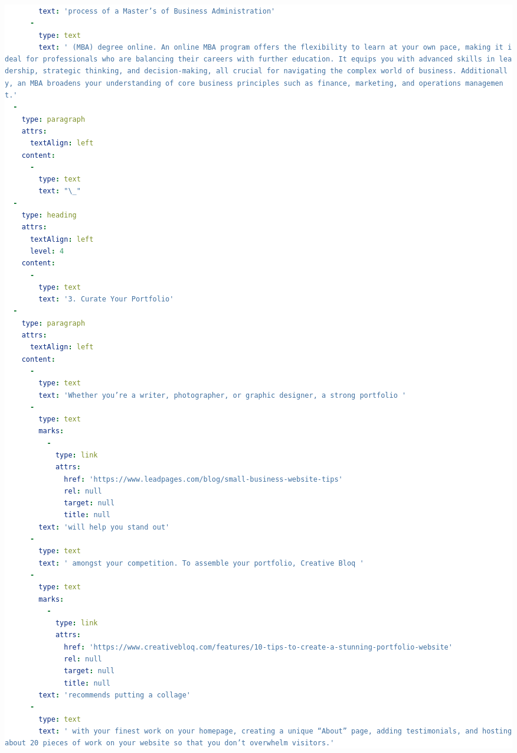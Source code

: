 ```yaml
        text: 'process of a Master’s of Business Administration'
      -
        type: text
        text: ' (MBA) degree online. An online MBA program offers the flexibility to learn at your own pace, making it ideal for professionals who are balancing their careers with further education. It equips you with advanced skills in leadership, strategic thinking, and decision-making, all crucial for navigating the complex world of business. Additionally, an MBA broadens your understanding of core business principles such as finance, marketing, and operations management.'
  -
    type: paragraph
    attrs:
      textAlign: left
    content:
      -
        type: text
        text: "\_"
  -
    type: heading
    attrs:
      textAlign: left
      level: 4
    content:
      -
        type: text
        text: '3. Curate Your Portfolio'
  -
    type: paragraph
    attrs:
      textAlign: left
    content:
      -
        type: text
        text: 'Whether you’re a writer, photographer, or graphic designer, a strong portfolio '
      -
        type: text
        marks:
          -
            type: link
            attrs:
              href: 'https://www.leadpages.com/blog/small-business-website-tips'
              rel: null
              target: null
              title: null
        text: 'will help you stand out'
      -
        type: text
        text: ' amongst your competition. To assemble your portfolio, Creative Bloq '
      -
        type: text
        marks:
          -
            type: link
            attrs:
              href: 'https://www.creativebloq.com/features/10-tips-to-create-a-stunning-portfolio-website'
              rel: null
              target: null
              title: null
        text: 'recommends putting a collage'
      -
        type: text
        text: ' with your finest work on your homepage, creating a unique “About” page, adding testimonials, and hosting about 20 pieces of work on your website so that you don’t overwhelm visitors.'
```